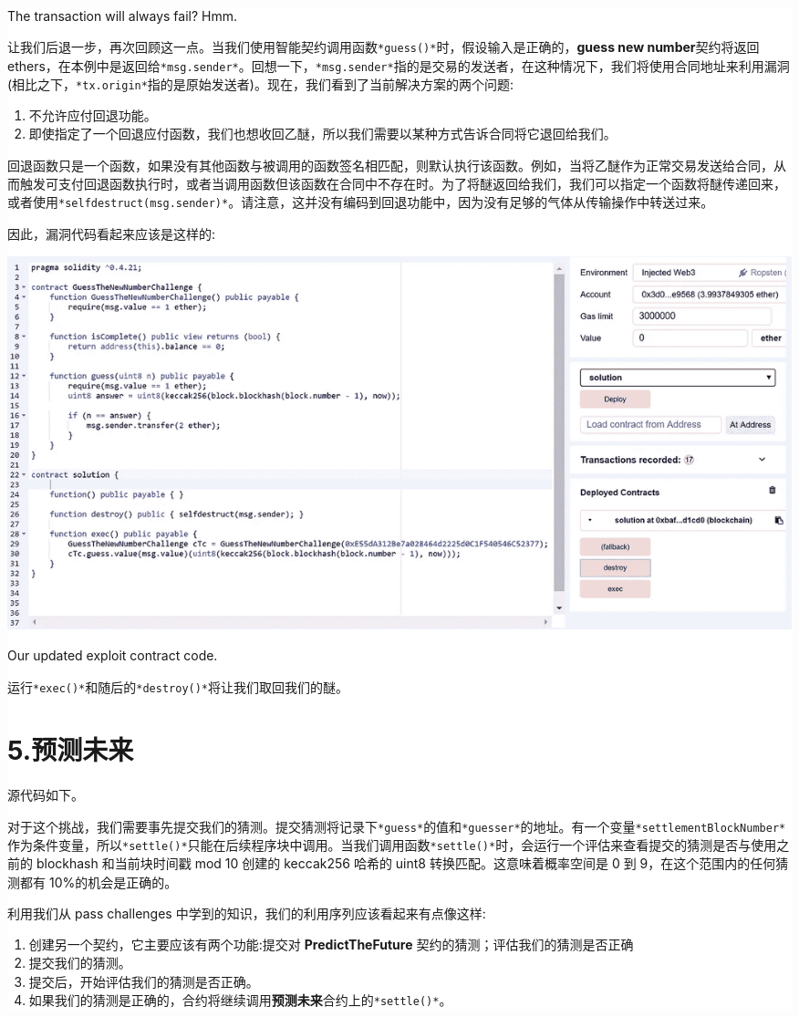 The transaction will always fail? Hmm.

让我们后退一步，再次回顾这一点。当我们使用智能契约调用函数`*guess()*`时，假设输入是正确的，**guess new number**契约将返回 ethers，在本例中是返回给`*msg.sender*`。回想一下，`*msg.sender*`指的是交易的发送者，在这种情况下，我们将使用合同地址来利用漏洞(相比之下，`*tx.origin*`指的是原始发送者)。现在，我们看到了当前解决方案的两个问题:

1.  不允许应付回退功能。
2.  即使指定了一个回退应付函数，我们也想收回乙醚，所以我们需要以某种方式告诉合同将它退回给我们。

回退函数只是一个函数，如果没有其他函数与被调用的函数签名相匹配，则默认执行该函数。例如，当将乙醚作为正常交易发送给合同，从而触发可支付回退函数执行时，或者当调用函数但该函数在合同中不存在时。为了将醚返回给我们，我们可以指定一个函数将醚传递回来，或者使用`*selfdestruct(msg.sender)*`。请注意，这并没有编码到回退功能中，因为没有足够的气体从传输操作中转送过来。

因此，漏洞代码看起来应该是这样的:

![](img/0f1f5047f0a10e6d1a9341ca00e82820.png)

Our updated exploit contract code.

运行`*exec()*`和随后的`*destroy()*`将让我们取回我们的醚。

# 5.预测未来

源代码如下。

对于这个挑战，我们需要事先提交我们的猜测。提交猜测将记录下`*guess*`的值和`*guesser*`的地址。有一个变量`*settlementBlockNumber*`作为条件变量，所以`*settle()*`只能在后续程序块中调用。当我们调用函数`*settle()*`时，会运行一个评估来查看提交的猜测是否与使用之前的 blockhash 和当前块时间戳 mod 10 创建的 keccak256 哈希的 uint8 转换匹配。这意味着概率空间是 0 到 9，在这个范围内的任何猜测都有 10%的机会是正确的。

利用我们从 pass challenges 中学到的知识，我们的利用序列应该看起来有点像这样:

1.  创建另一个契约，它主要应该有两个功能:提交对 **PredictTheFuture** 契约的猜测；评估我们的猜测是否正确
2.  提交我们的猜测。
3.  提交后，开始评估我们的猜测是否正确。
4.  如果我们的猜测是正确的，合约将继续调用**预测未来**合约上的`*settle()*`。
